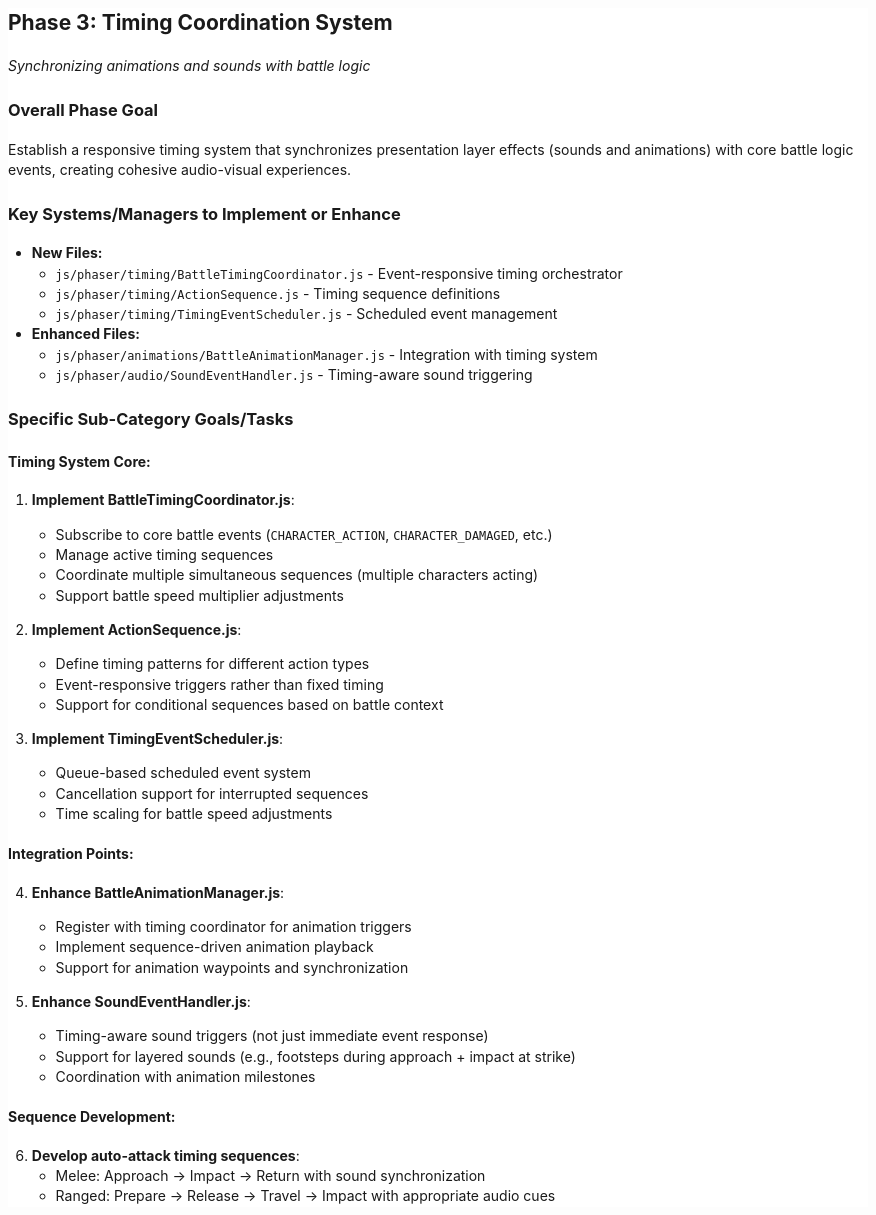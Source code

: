 
## **Phase 3: Timing Coordination System**
*Synchronizing animations and sounds with battle logic*

### **Overall Phase Goal**
Establish a responsive timing system that synchronizes presentation layer effects (sounds and animations) with core battle logic events, creating cohesive audio-visual experiences.

### **Key Systems/Managers to Implement or Enhance**
- **New Files:**
  - `js/phaser/timing/BattleTimingCoordinator.js` - Event-responsive timing orchestrator
  - `js/phaser/timing/ActionSequence.js` - Timing sequence definitions
  - `js/phaser/timing/TimingEventScheduler.js` - Scheduled event management
- **Enhanced Files:**
  - `js/phaser/animations/BattleAnimationManager.js` - Integration with timing system
  - `js/phaser/audio/SoundEventHandler.js` - Timing-aware sound triggering

### **Specific Sub-Category Goals/Tasks**
#### Timing System Core:
1. **Implement BattleTimingCoordinator.js**:
   - Subscribe to core battle events (`CHARACTER_ACTION`, `CHARACTER_DAMAGED`, etc.)
   - Manage active timing sequences
   - Coordinate multiple simultaneous sequences (multiple characters acting)
   - Support battle speed multiplier adjustments

2. **Implement ActionSequence.js**:
   - Define timing patterns for different action types
   - Event-responsive triggers rather than fixed timing
   - Support for conditional sequences based on battle context

3. **Implement TimingEventScheduler.js**:
   - Queue-based scheduled event system
   - Cancellation support for interrupted sequences
   - Time scaling for battle speed adjustments

#### Integration Points:
4. **Enhance BattleAnimationManager.js**:
   - Register with timing coordinator for animation triggers
   - Implement sequence-driven animation playback
   - Support for animation waypoints and synchronization

5. **Enhance SoundEventHandler.js**:
   - Timing-aware sound triggers (not just immediate event response)
   - Support for layered sounds (e.g., footsteps during approach + impact at strike)
   - Coordination with animation milestones

#### Sequence Development:
6. **Develop auto-attack timing sequences**:
   - Melee: Approach → Impact → Return with sound synchronization
   - Ranged: Prepare → Release → Travel → Impact with appropriate audio cues
